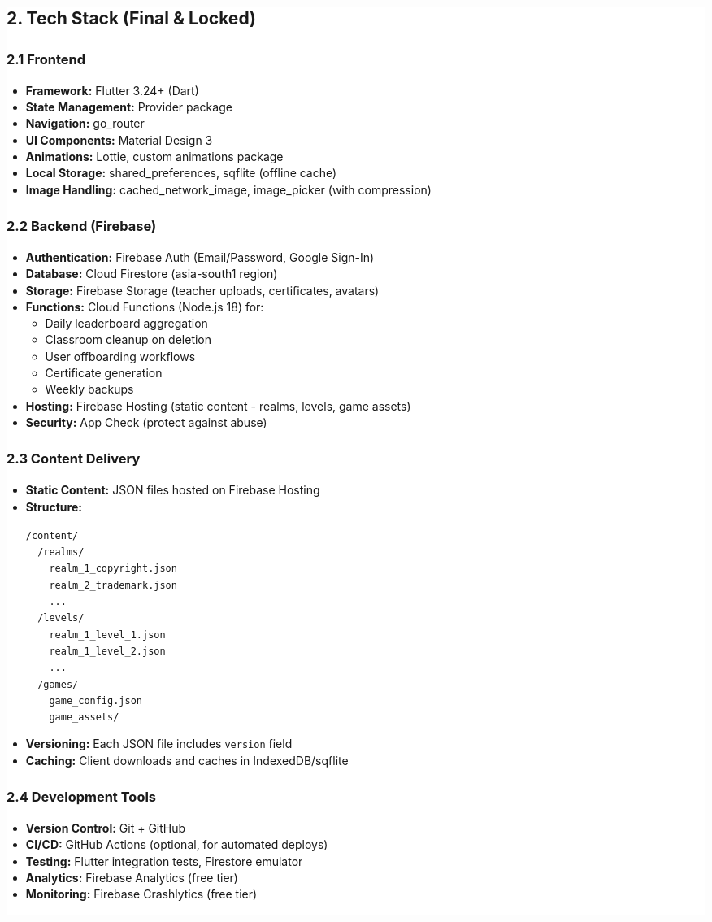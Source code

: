 
## 2. Tech Stack (Final & Locked)

### 2.1 Frontend
- **Framework:** Flutter 3.24+ (Dart)
- **State Management:** Provider package
- **Navigation:** go_router
- **UI Components:** Material Design 3
- **Animations:** Lottie, custom animations package
- **Local Storage:** shared_preferences, sqflite (offline cache)
- **Image Handling:** cached_network_image, image_picker (with compression)

### 2.2 Backend (Firebase)
- **Authentication:** Firebase Auth (Email/Password, Google Sign-In)
- **Database:** Cloud Firestore (asia-south1 region)
- **Storage:** Firebase Storage (teacher uploads, certificates, avatars)
- **Functions:** Cloud Functions (Node.js 18) for:
  - Daily leaderboard aggregation
  - Classroom cleanup on deletion
  - User offboarding workflows
  - Certificate generation
  - Weekly backups
- **Hosting:** Firebase Hosting (static content - realms, levels, game assets)
- **Security:** App Check (protect against abuse)

### 2.3 Content Delivery
- **Static Content:** JSON files hosted on Firebase Hosting
- **Structure:**
  ```
  /content/
    /realms/
      realm_1_copyright.json
      realm_2_trademark.json
      ...
    /levels/
      realm_1_level_1.json
      realm_1_level_2.json
      ...
    /games/
      game_config.json
      game_assets/
  ```
- **Versioning:** Each JSON file includes `version` field
- **Caching:** Client downloads and caches in IndexedDB/sqflite

### 2.4 Development Tools
- **Version Control:** Git + GitHub
- **CI/CD:** GitHub Actions (optional, for automated deploys)
- **Testing:** Flutter integration tests, Firestore emulator
- **Analytics:** Firebase Analytics (free tier)
- **Monitoring:** Firebase Crashlytics (free tier)

---